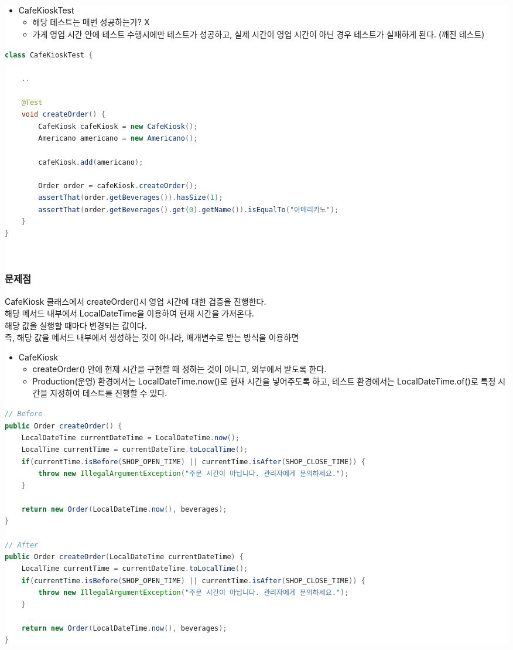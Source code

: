  - CafeKioskTest
    - 해당 테스트는 매번 성공하는가? X
    - 가게 영업 시간 안에 테스트 수행시에만 테스트가 성공하고, 실제 시간이 영업 시간이 아닌 경우 테스트가 실패하게 된다. (깨진 테스트)
```Java
class CafeKioskTest {

    ..

    @Test
    void createOrder() {
        CafeKiosk cafeKiosk = new CafeKiosk();
        Americano americano = new Americano();

        cafeKiosk.add(americano);

        Order order = cafeKiosk.createOrder();
        assertThat(order.getBeverages()).hasSize(1);
        assertThat(order.getBeverages().get(0).getName()).isEqualTo("아메리카노");
    }
}
```

<br/>

### 문제점

CafeKiosk 클래스에서 createOrder()시 영업 시간에 대한 검증을 진행한다.  
해당 메서드 내부에서 LocalDateTime을 이용하여 현재 시간을 가져온다.  
해당 값을 실행할 때마다 변경되는 값이다.  
즉, 해당 값을 메서드 내부에서 생성하는 것이 아니라, 매개변수로 받는 방식을 이용하면 

 - CafeKiosk
    - createOrder() 안에 현재 시간을 구현할 때 정하는 것이 아니고, 외부에서 받도록 한다.
    - Production(운영) 환경에서는 LocalDateTime.now()로 현재 시간을 넣어주도록 하고, 테스트 환경에서는 LocalDateTime.of()로 특정 시간을 지정하여 테스트를 진행할 수 있다.
```Java
// Before
public Order createOrder() {
    LocalDateTime currentDateTime = LocalDateTime.now();
    LocalTime currentTime = currentDateTime.toLocalTime();
    if(currentTime.isBefore(SHOP_OPEN_TIME) || currentTime.isAfter(SHOP_CLOSE_TIME)) {
        throw new IllegalArgumentException("주문 시간이 아닙니다. 관리자에게 문의하세요.");
    }

    return new Order(LocalDateTime.now(), beverages);
}

// After
public Order createOrder(LocalDateTime currentDateTime) {
    LocalTime currentTime = currentDateTime.toLocalTime();
    if(currentTime.isBefore(SHOP_OPEN_TIME) || currentTime.isAfter(SHOP_CLOSE_TIME)) {
        throw new IllegalArgumentException("주문 시간이 아닙니다. 관리자에게 문의하세요.");
    }

    return new Order(LocalDateTime.now(), beverages);
}
```

